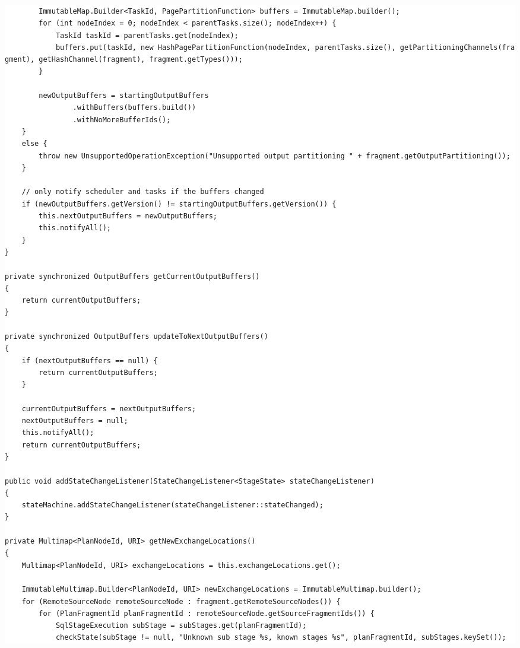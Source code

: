             ImmutableMap.Builder<TaskId, PagePartitionFunction> buffers = ImmutableMap.builder();
            for (int nodeIndex = 0; nodeIndex < parentTasks.size(); nodeIndex++) {
                TaskId taskId = parentTasks.get(nodeIndex);
                buffers.put(taskId, new HashPagePartitionFunction(nodeIndex, parentTasks.size(), getPartitioningChannels(fragment), getHashChannel(fragment), fragment.getTypes()));
            }

            newOutputBuffers = startingOutputBuffers
                    .withBuffers(buffers.build())
                    .withNoMoreBufferIds();
        }
        else {
            throw new UnsupportedOperationException("Unsupported output partitioning " + fragment.getOutputPartitioning());
        }

        // only notify scheduler and tasks if the buffers changed
        if (newOutputBuffers.getVersion() != startingOutputBuffers.getVersion()) {
            this.nextOutputBuffers = newOutputBuffers;
            this.notifyAll();
        }
    }

    private synchronized OutputBuffers getCurrentOutputBuffers()
    {
        return currentOutputBuffers;
    }

    private synchronized OutputBuffers updateToNextOutputBuffers()
    {
        if (nextOutputBuffers == null) {
            return currentOutputBuffers;
        }

        currentOutputBuffers = nextOutputBuffers;
        nextOutputBuffers = null;
        this.notifyAll();
        return currentOutputBuffers;
    }

    public void addStateChangeListener(StateChangeListener<StageState> stateChangeListener)
    {
        stateMachine.addStateChangeListener(stateChangeListener::stateChanged);
    }

    private Multimap<PlanNodeId, URI> getNewExchangeLocations()
    {
        Multimap<PlanNodeId, URI> exchangeLocations = this.exchangeLocations.get();

        ImmutableMultimap.Builder<PlanNodeId, URI> newExchangeLocations = ImmutableMultimap.builder();
        for (RemoteSourceNode remoteSourceNode : fragment.getRemoteSourceNodes()) {
            for (PlanFragmentId planFragmentId : remoteSourceNode.getSourceFragmentIds()) {
                SqlStageExecution subStage = subStages.get(planFragmentId);
                checkState(subStage != null, "Unknown sub stage %s, known stages %s", planFragmentId, subStages.keySet());
